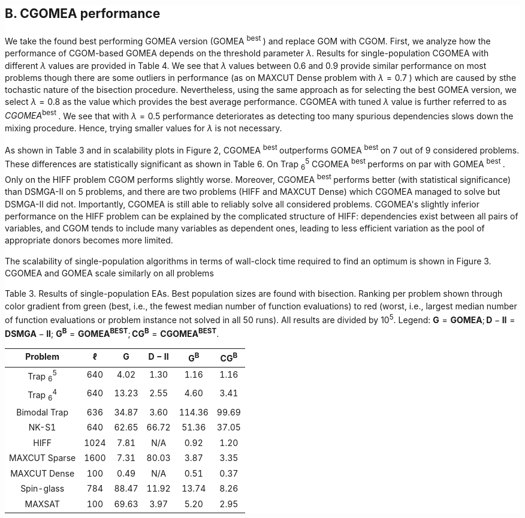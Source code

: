 ## B. CGOMEA performance

We take the found best performing GOMEA version (GOMEA ${ }^{\text {best }}$ ) and replace GOM with CGOM. First, we analyze how the performance of CGOM-based GOMEA depends on the threshold parameter $\lambda$. Results for single-population CGOMEA with different $\lambda$ values are provided in Table 4. We see that $\lambda$ values between 0.6 and 0.9 provide similar performance on most problems though there are some outliers in performance (as on MAXCUT Dense problem with $\lambda=0.7$ ) which are caused by sthe tochastic nature of the bisection procedure. Nevertheless, using the same approach as for selecting the best GOMEA version, we select $\lambda=0.8$ as the value which provides the best average performance. CGOMEA with tuned $\lambda$ value is further referred to as $C G O M E A^{\text {best }}$. We see that with $\lambda=0.5$ performance deteriorates as detecting too many spurious dependencies slows down the mixing procedure. Hence, trying smaller values for $\lambda$ is not necessary.

As shown in Table 3 and in scalability plots in Figure 2, CGOMEA ${ }^{\text {best }}$ outperforms GOMEA ${ }^{\text {best }}$ on 7 out of 9 considered problems. These differences are statistically significant as shown in Table 6. On Trap ${ }_{6}^{5}$ CGOMEA ${ }^{\text {best }}$ performs on par with GOMEA ${ }^{\text {best }}$. Only on the HIFF problem CGOM performs slightly worse. Moreover, CGOMEA ${ }^{\text {best }}$ performs better (with statistical significance) than DSMGA-II on 5 problems, and there are two problems (HIFF and MAXCUT Dense) which CGOMEA managed to solve but DSMGA-II did not. Importantly, CGOMEA is still able to reliably solve all considered problems. CGOMEA's slightly inferior performance on the HIFF problem can be explained by the complicated structure of HIFF: dependencies exist between all pairs of variables, and CGOM tends to include many variables as dependent ones, leading to less efficient variation as the pool of appropriate donors becomes more limited.

The scalability of single-population algorithms in terms of wall-clock time required to find an optimum is shown in Figure 3. CGOMEA and GOMEA scale similarly on all problems

Table 3. Results of single-population EAs. Best population sizes are found with bisection. Ranking per problem shown through color gradient from green (best, i.e., the fewest median number of function evaluations) to red (worst, i.e., largest median number of function evaluations or problem instance not solved in all 50 runs). All results are divided by $10^{5}$. Legend: $\mathbf{G}=\mathbf{G O M E A} ; \mathbf{D}-\mathbf{I I}=\mathbf{D S M G A}-\mathbf{I I}$; $\mathbf{G}^{\mathbf{B}}=\mathbf{G O M E A}^{\mathbf{B E S T}} ; \mathbf{C G}^{\mathbf{B}}=\mathbf{C G O M E A}^{\mathbf{B E S T}}$.

| Problem | $\ell$ | G | $\mathbf{D}-\mathbf{I I}$ | $\mathbf{G}^{\mathbf{B}}$ | $\mathbf{C G}^{\mathbf{B}}$ |
| :--: | :--: | :--: | :--: | :--: | :--: |
| Trap ${ }_{6}^{5}$ | 640 | 4.02 | 1.30 | 1.16 | 1.16 |
| Trap ${ }_{6}^{4}$ | 640 | 13.23 | 2.55 | 4.60 | 3.41 |
| Bimodal Trap | 636 | 34.87 | 3.60 | 114.36 | 99.69 |
| NK-S1 | 640 | 62.65 | 66.72 | 51.36 | 37.05 |
| HIFF | 1024 | 7.81 | N/A | 0.92 | 1.20 |
| MAXCUT Sparse | 1600 | 7.31 | 80.03 | 3.87 | 3.35 |
| MAXCUT Dense | 100 | 0.49 | N/A | 0.51 | 0.37 |
| Spin-glass | 784 | 88.47 | 11.92 | 13.74 | 8.26 |
| MAXSAT | 100 | 69.63 | 3.97 | 5.20 | 2.95 |
